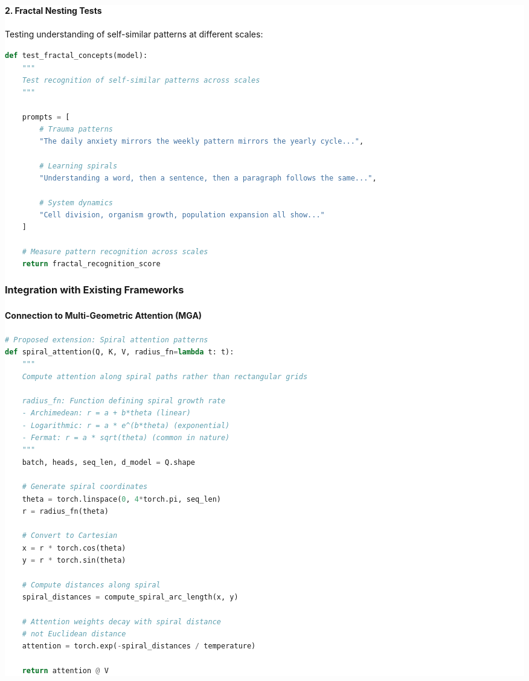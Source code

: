 #### 2. Fractal Nesting Tests

Testing understanding of self-similar patterns at different scales:

```python
def test_fractal_concepts(model):
    """
    Test recognition of self-similar patterns across scales
    """
    
    prompts = [
        # Trauma patterns
        "The daily anxiety mirrors the weekly pattern mirrors the yearly cycle...",
        
        # Learning spirals
        "Understanding a word, then a sentence, then a paragraph follows the same...",
        
        # System dynamics
        "Cell division, organism growth, population expansion all show..."
    ]
    
    # Measure pattern recognition across scales
    return fractal_recognition_score
```

### Integration with Existing Frameworks

#### Connection to Multi-Geometric Attention (MGA)

```python
# Proposed extension: Spiral attention patterns
def spiral_attention(Q, K, V, radius_fn=lambda t: t):
    """
    Compute attention along spiral paths rather than rectangular grids
    
    radius_fn: Function defining spiral growth rate
    - Archimedean: r = a + b*theta (linear)
    - Logarithmic: r = a * e^(b*theta) (exponential)
    - Fermat: r = a * sqrt(theta) (common in nature)
    """
    batch, heads, seq_len, d_model = Q.shape
    
    # Generate spiral coordinates
    theta = torch.linspace(0, 4*torch.pi, seq_len)
    r = radius_fn(theta)
    
    # Convert to Cartesian
    x = r * torch.cos(theta)
    y = r * torch.sin(theta)
    
    # Compute distances along spiral
    spiral_distances = compute_spiral_arc_length(x, y)
    
    # Attention weights decay with spiral distance
    # not Euclidean distance
    attention = torch.exp(-spiral_distances / temperature)
    
    return attention @ V
```
